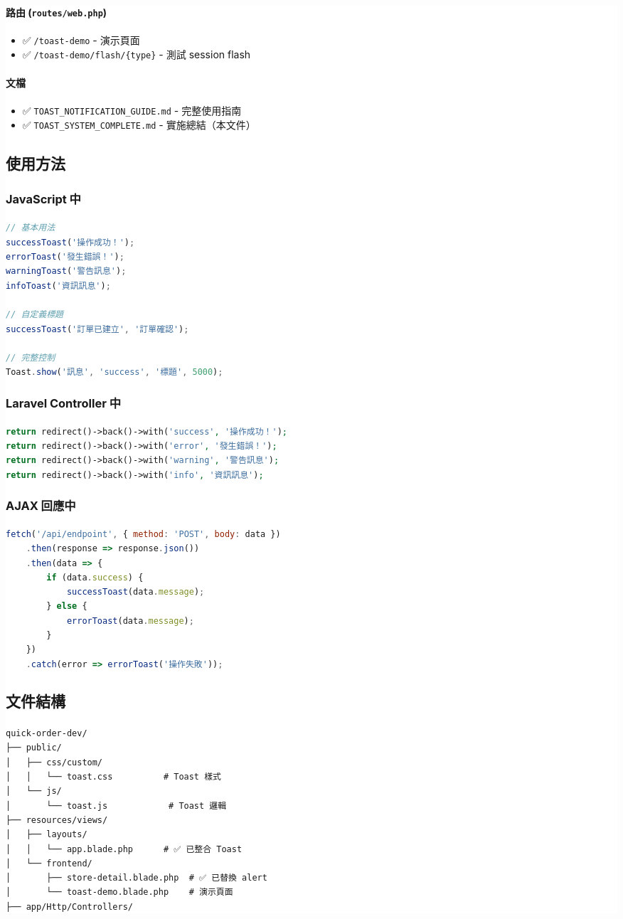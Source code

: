 #### 路由 (`routes/web.php`)
- ✅ `/toast-demo` - 演示頁面
- ✅ `/toast-demo/flash/{type}` - 測試 session flash

#### 文檔
- ✅ `TOAST_NOTIFICATION_GUIDE.md` - 完整使用指南
- ✅ `TOAST_SYSTEM_COMPLETE.md` - 實施總結（本文件）

## 使用方法

### JavaScript 中
```javascript
// 基本用法
successToast('操作成功！');
errorToast('發生錯誤！');
warningToast('警告訊息');
infoToast('資訊訊息');

// 自定義標題
successToast('訂單已建立', '訂單確認');

// 完整控制
Toast.show('訊息', 'success', '標題', 5000);
```

### Laravel Controller 中
```php
return redirect()->back()->with('success', '操作成功！');
return redirect()->back()->with('error', '發生錯誤！');
return redirect()->back()->with('warning', '警告訊息');
return redirect()->back()->with('info', '資訊訊息');
```

### AJAX 回應中
```javascript
fetch('/api/endpoint', { method: 'POST', body: data })
    .then(response => response.json())
    .then(data => {
        if (data.success) {
            successToast(data.message);
        } else {
            errorToast(data.message);
        }
    })
    .catch(error => errorToast('操作失敗'));
```

## 文件結構

```
quick-order-dev/
├── public/
│   ├── css/custom/
│   │   └── toast.css          # Toast 樣式
│   └── js/
│       └── toast.js            # Toast 邏輯
├── resources/views/
│   ├── layouts/
│   │   └── app.blade.php      # ✅ 已整合 Toast
│   └── frontend/
│       ├── store-detail.blade.php  # ✅ 已替換 alert
│       └── toast-demo.blade.php    # 演示頁面
├── app/Http/Controllers/
```